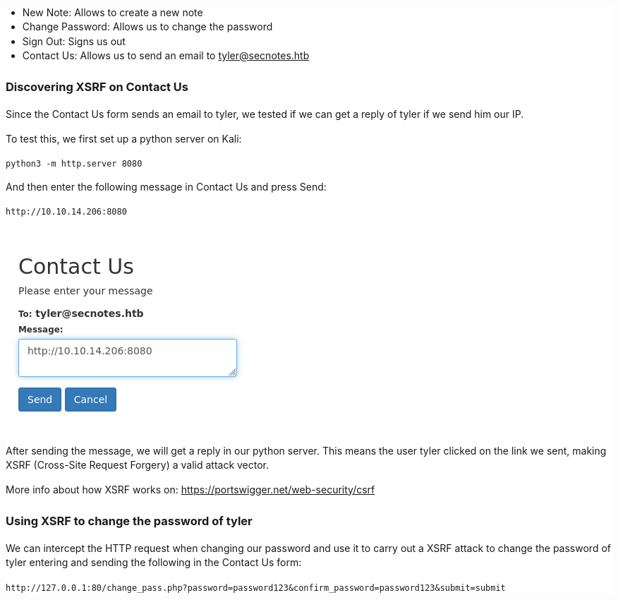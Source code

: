 - New Note: Allows to create a new note
- Change Password: Allows us to change the password
- Sign Out: Signs us out
- Contact Us: Allows us to send an email to tyler@secnotes.htb

### Discovering XSRF on Contact Us
Since the Contact Us form sends an email to tyler, we tested if we can get a reply of tyler if we send him our IP.

To test this, we first set up a python server on Kali:
```shell
python3 -m http.server 8080
```

And then enter the following message in Contact Us and press Send:
```shell
http://10.10.14.206:8080
```
![Testing XSRF](/images/htb_secnotes_contactus_python_server.png)

After sending the message, we will get a reply in our python server. This means the user tyler clicked on the link we sent, making XSRF (Cross-Site Request Forgery) a valid attack vector.

More info about how XSRF works on:
https://portswigger.net/web-security/csrf

### Using XSRF to change the password of tyler
We can intercept the HTTP request when changing our password and use it to carry out a XSRF attack to change the password of tyler entering and sending the following in the Contact Us form:
```shell
http://127.0.0.1:80/change_pass.php?password=password123&confirm_password=password123&submit=submit
```
